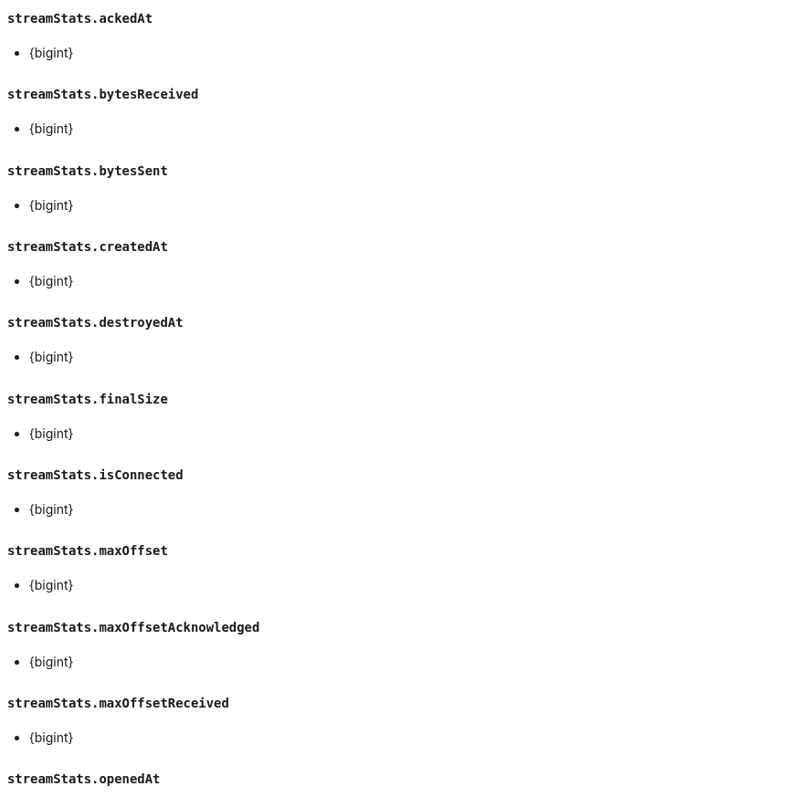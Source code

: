 

### `streamStats.ackedAt`



* {bigint}

### `streamStats.bytesReceived`



* {bigint}

### `streamStats.bytesSent`



* {bigint}

### `streamStats.createdAt`



* {bigint}

### `streamStats.destroyedAt`



* {bigint}

### `streamStats.finalSize`



* {bigint}

### `streamStats.isConnected`



* {bigint}

### `streamStats.maxOffset`



* {bigint}

### `streamStats.maxOffsetAcknowledged`



* {bigint}

### `streamStats.maxOffsetReceived`



* {bigint}

### `streamStats.openedAt`
